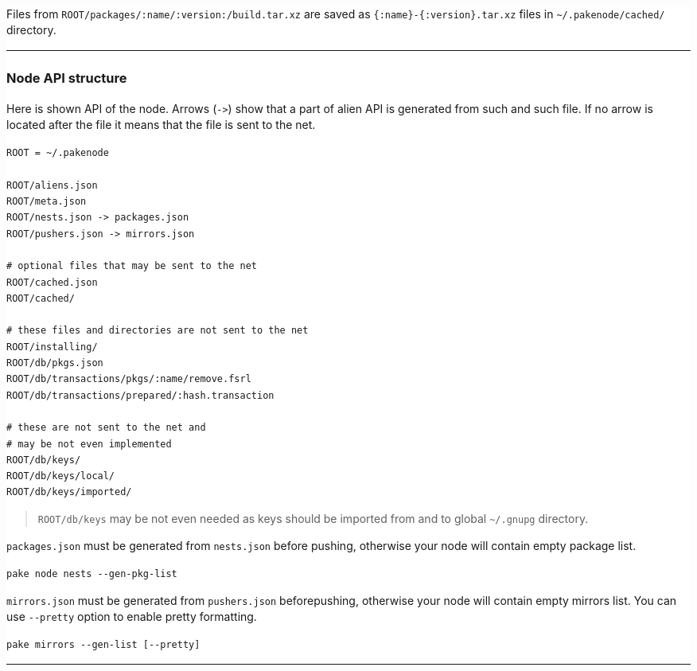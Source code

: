 
Files from `ROOT/packages/:name/:version:/build.tar.xz` are saved as `{:name}-{:version}.tar.xz` files in
`~/.pakenode/cached/` directory.

----

### Node API structure

Here is shown API of the node. Arrows (`->`) show that a part of alien API is generated from such and such file.
If no arrow is located after the file it means that the file is sent to the net.

    ROOT = ~/.pakenode

    ROOT/aliens.json
    ROOT/meta.json
    ROOT/nests.json -> packages.json
    ROOT/pushers.json -> mirrors.json

    # optional files that may be sent to the net
    ROOT/cached.json
    ROOT/cached/

    # these files and directories are not sent to the net
    ROOT/installing/
    ROOT/db/pkgs.json
    ROOT/db/transactions/pkgs/:name/remove.fsrl
    ROOT/db/transactions/prepared/:hash.transaction

    # these are not sent to the net and
    # may be not even implemented
    ROOT/db/keys/
    ROOT/db/keys/local/
    ROOT/db/keys/imported/

> `ROOT/db/keys` may be not even needed as keys should be imported from and to global `~/.gnupg` directory.

`packages.json` must be generated from `nests.json` before pushing, otherwise your node will
contain empty package list.

    pake node nests --gen-pkg-list

`mirrors.json` must be generated from `pushers.json` beforepushing, otherwise your node will
contain empty mirrors list. You can use `--pretty` option to enable pretty formatting.

    pake mirrors --gen-list [--pretty]

----
